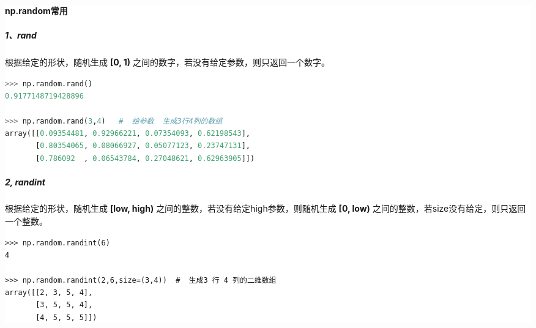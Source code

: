 ```python
```



#### np.random常用

##### 1、rand

根据给定的形状，随机生成 **[0, 1)** 之间的数字，若没有给定参数，则只返回一个数字。

```python
>>> np.random.rand()
0.9177148719428896

>>> np.random.rand(3,4)   #  给参数  生成3行4列的数组
array([[0.09354481, 0.92966221, 0.07354093, 0.62198543],
       [0.80354065, 0.08066927, 0.05077123, 0.23747131],
       [0.786092  , 0.06543784, 0.27048621, 0.62963905]])


```



##### 2, randint

根据给定的形状，随机生成 **[low, high)** 之间的整数，若没有给定high参数，则随机生成 **[0, low)** 之间的整数，若size没有给定，则只返回一个整数。



```
>>> np.random.randint(6)
4

>>> np.random.randint(2,6,size=(3,4))  #  生成3 行 4 列的二维数组 
array([[2, 3, 5, 4],
       [3, 5, 5, 4],
       [4, 5, 5, 5]])

```



























